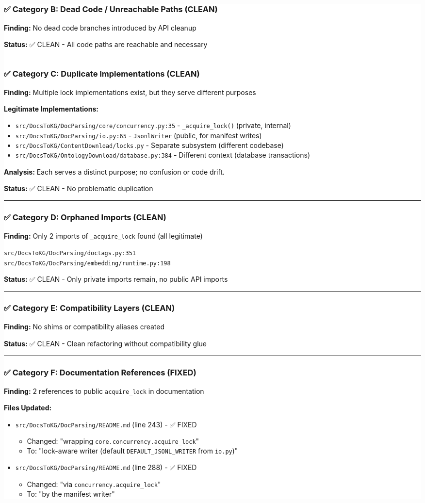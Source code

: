 ### ✅ Category B: Dead Code / Unreachable Paths (CLEAN)

**Finding:** No dead code branches introduced by API cleanup

**Status:** ✅ CLEAN - All code paths are reachable and necessary

---

### ✅ Category C: Duplicate Implementations (CLEAN)

**Finding:** Multiple lock implementations exist, but they serve different purposes

**Legitimate Implementations:**
- `src/DocsToKG/DocParsing/core/concurrency.py:35` - `_acquire_lock()` (private, internal)
- `src/DocsToKG/DocParsing/io.py:65` - `JsonlWriter` (public, for manifest writes)
- `src/DocsToKG/ContentDownload/locks.py` - Separate subsystem (different codebase)
- `src/DocsToKG/OntologyDownload/database.py:384` - Different context (database transactions)

**Analysis:** Each serves a distinct purpose; no confusion or code drift.

**Status:** ✅ CLEAN - No problematic duplication

---

### ✅ Category D: Orphaned Imports (CLEAN)

**Finding:** Only 2 imports of `_acquire_lock` found (all legitimate)

```
src/DocsToKG/DocParsing/doctags.py:351
src/DocsToKG/DocParsing/embedding/runtime.py:198
```

**Status:** ✅ CLEAN - Only private imports remain, no public API imports

---

### ✅ Category E: Compatibility Layers (CLEAN)

**Finding:** No shims or compatibility aliases created

**Status:** ✅ CLEAN - Clean refactoring without compatibility glue

---

### ✅ Category F: Documentation References (FIXED)

**Finding:** 2 references to public `acquire_lock` in documentation

**Files Updated:**
- `src/DocsToKG/DocParsing/README.md` (line 243) - ✅ FIXED
  - Changed: "wrapping `core.concurrency.acquire_lock`" 
  - To: "lock-aware writer (default `DEFAULT_JSONL_WRITER` from `io.py`)"

- `src/DocsToKG/DocParsing/README.md` (line 288) - ✅ FIXED
  - Changed: "via `concurrency.acquire_lock`"
  - To: "by the manifest writer"
